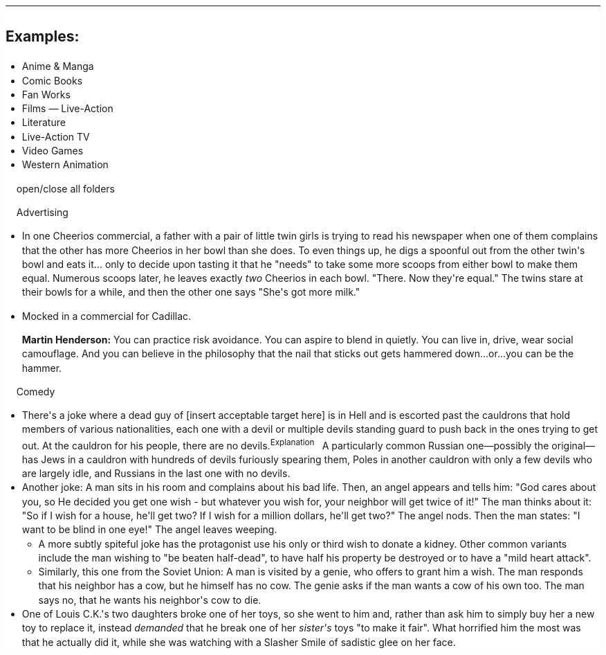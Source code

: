 ___

## Examples:

-   Anime & Manga
-   Comic Books
-   Fan Works
-   Films — Live-Action
-   Literature
-   Live-Action TV
-   Video Games
-   Western Animation

    open/close all folders 

    Advertising 

-   In one Cheerios commercial, a father with a pair of little twin girls is trying to read his newspaper when one of them complains that the other has more Cheerios in her bowl than she does. To even things up, he digs a spoonful out from the other twin's bowl and eats it... only to decide upon tasting it that he "needs" to take some more scoops from either bowl to make them equal. Numerous scoops later, he leaves exactly _two_ Cheerios in each bowl. "There. Now they're equal." The twins stare at their bowls for a while, and then the other one says "She's got more milk."
-   Mocked in a commercial for Cadillac.
    
    **Martin Henderson:** You can practice risk avoidance. You can aspire to blend in quietly. You can live in, drive, wear social camouflage. And you can believe in the philosophy that the nail that sticks out gets hammered down...or...you can be the hammer.
    

    Comedy 

-   There's a joke where a dead guy of \[insert acceptable target here\] is in Hell and is escorted past the cauldrons that hold members of various nationalities, each one with a devil or multiple devils standing guard to push back in the ones trying to get out. At the cauldron for his people, there are no devils.<sup>Explanation&nbsp;</sup>  A particularly common Russian one—possibly the original—has Jews in a cauldron with hundreds of devils furiously spearing them, Poles in another cauldron with only a few devils who are largely idle, and Russians in the last one with no devils.
-   Another joke: A man sits in his room and complains about his bad life. Then, an angel appears and tells him: "God cares about you, so He decided you get one wish - but whatever you wish for, your neighbor will get twice of it!" The man thinks about it: "So if I wish for a house, he'll get two? If I wish for a million dollars, he'll get two?" The angel nods. Then the man states: "I want to be blind in one eye!" The angel leaves weeping.
    -   A more subtly spiteful joke has the protagonist use his only or third wish to donate a kidney. Other common variants include the man wishing to "be beaten half-dead", to have half his property be destroyed or to have a "mild heart attack".
    -   Similarly, this one from the Soviet Union: A man is visited by a genie, who offers to grant him a wish. The man responds that his neighbor has a cow, but he himself has no cow. The genie asks if the man wants a cow of his own too. The man says no, that he wants his neighbor's cow to die.
-   One of Louis C.K.'s two daughters broke one of her toys, so she went to him and, rather than ask him to simply buy her a new toy to replace it, instead _demanded_ that he break one of her _sister's_ toys "to make it fair". What horrified him the most was that he actually did it, while she was watching with a Slasher Smile of sadistic glee on her face.
